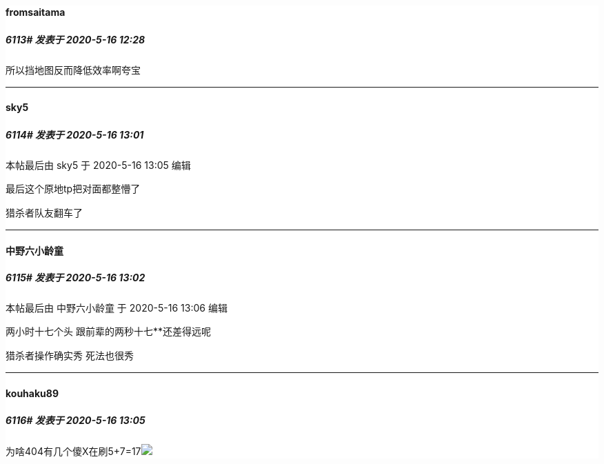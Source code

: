 ####  fromsaitama  
##### 6113#       发表于 2020-5-16 12:28




所以挡地图反而降低效率啊夸宝







-----

####  sky5  
##### 6114#       发表于 2020-5-16 13:01



 本帖最后由 sky5 于 2020-5-16 13:05 编辑 

最后这个原地tp把对面都整懵了

猎杀者队友翻车了







-----

####  中野六小龄童  
##### 6115#       发表于 2020-5-16 13:02



 本帖最后由 中野六小龄童 于 2020-5-16 13:06 编辑 

两小时十七个头
跟前辈的两秒十七**还差得远呢

猎杀者操作确实秀 死法也很秀







-----

####  kouhaku89  
##### 6116#       发表于 2020-5-16 13:05




为啥404有几个傻X在刷5+7=17<img src="https://static.saraba1st.com/image/smiley/face2017/125.png" referrerpolicy="no-referrer">






